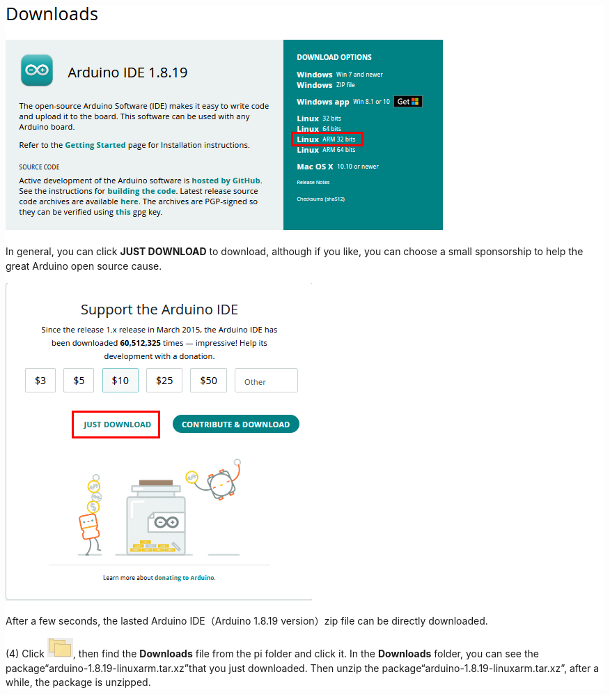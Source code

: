 ![](media/673eacbf2dd436181621cbf2dd901cdd.png)

In general, you can click **JUST DOWNLOAD** to download, although if you
like, you can choose a small sponsorship to help the great Arduino open
source cause.

![](media/83d707e7d53788a08e63bab812298b09.png)

After a few seconds, the lasted Arduino IDE（Arduino 1.8.19 version）zip
file can be directly downloaded.

(4) Click ![](media/673b0d8e5e8fc594f1914418da8d74a9.png), then find the **Downloads** file from
the pi folder and click it. In the **Downloads** folder, you can see the
package“arduino-1.8.19-linuxarm.tar.xz”that you just downloaded. Then
unzip the package“arduino-1.8.19-linuxarm.tar.xz”, after a while, the
package is unzipped.
